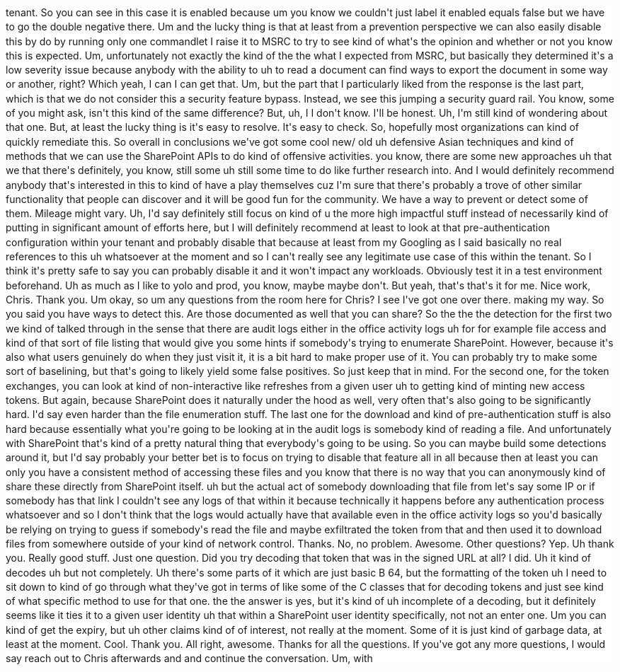 tenant. So you can see in this case it is enabled because um you know we couldn't just label it enabled equals false but we have to go the double negative there. Um and the lucky thing is that at least from a prevention perspective we can also easily disable this by do by running only one commandlet I raise it to MSRC to try to see kind of what's the opinion and whether or not you know this is expected. Um, unfortunately not exactly the kind of the the what I expected from MSRC, but basically they determined it's a low severity issue because anybody with the ability to uh to read a document can find ways to export the document in some way or another, right? Which yeah, I can I can get that. Um, but the part that I particularly liked from the response is the last part, which is that we do not consider this a security feature bypass. Instead, we see this jumping a security guard rail. You know, some of you might ask, isn't this kind of the same difference? But, uh, I I don't know. I'll be honest. Uh, I'm still kind of wondering about that one. But, at least the lucky thing is it's easy to resolve. It's easy to check. So, hopefully most organizations can kind of quickly remediate this. So overall in conclusions we've got some cool new/ old uh defensive Asian techniques and kind of methods that we can use the SharePoint APIs to do kind of offensive activities. you know, there are some new approaches uh that we that there's definitely, you know, still some uh still some time to do like further research into. And I would definitely recommend anybody that's interested in this to kind of have a play themselves cuz I'm sure that there's probably a trove of other similar functionality that people can discover and it will be good fun for the community. We have a way to prevent or detect some of them. Mileage might vary. Uh, I'd say definitely still focus on kind of u the more high impactful stuff instead of necessarily kind of putting in significant amount of efforts here, but I will definitely recommend at least to look at that pre-authentication configuration within your tenant and probably disable that because at least from my Googling as I said basically no real references to this uh whatsoever at the moment and so I can't really see any legitimate use case of this within the tenant. So I think it's pretty safe to say you can probably disable it and it won't impact any workloads. Obviously test it in a test environment beforehand. Uh as much as I like to yolo and prod, you know, maybe maybe don't. But yeah, that's that's it for me. Nice work, Chris. Thank you. Um okay, so um any questions from the room here for Chris? I see I've got one over there. making my way. So you said you have ways to detect this. Are those documented as well that you can share? So the the the detection for the first two we kind of talked through in the sense that there are audit logs either in the office activity logs uh for for example file access and kind of that sort of file listing that would give you some hints if somebody's trying to enumerate SharePoint. However, because it's also what users genuinely do when they just visit it, it is a bit hard to make proper use of it. You can probably try to make some sort of baselining, but that's going to likely yield some false positives. So just keep that in mind. For the second one, for the token exchanges, you can look at kind of non-interactive like refreshes from a given user uh to getting kind of minting new access tokens. But again, because SharePoint does it naturally under the hood as well, very often that's also going to be significantly hard. I'd say even harder than the file enumeration stuff. The last one for the download and kind of pre-authentication stuff is also hard because essentially what you're going to be looking at in the audit logs is somebody kind of reading a file. And unfortunately with SharePoint that's kind of a pretty natural thing that everybody's going to be using. So you can maybe build some detections around it, but I'd say probably your better bet is to focus on trying to disable that feature all in all because then at least you can only you have a consistent method of accessing these files and you know that there is no way that you can anonymously kind of share these directly from SharePoint itself. uh but the actual act of somebody downloading that file from let's say some IP or if somebody has that link I couldn't see any logs of that within it because technically it happens before any authentication process whatsoever and so I don't think that the logs would actually have that available even in the office activity logs so you'd basically be relying on trying to guess if somebody's read the file and maybe exfiltrated the token from that and then used it to download files from somewhere outside of your kind of network control. Thanks. No, no problem. Awesome. Other questions? Yep. Uh thank you. Really good stuff. Just one question. Did you try decoding that token that was in the signed URL at all? I did. Uh it kind of decodes uh but not completely. Uh there's some parts of it which are just basic B 64, but the formatting of the token uh I need to sit down to kind of go through what they've got in terms of like some of the C classes that for decoding tokens and just see kind of what specific method to use for that one. the the answer is yes, but it's kind of uh incomplete of a decoding, but it definitely seems like it ties it to a given user identity uh that within a SharePoint user identity specifically, not not an enter one. Um you can kind of get the expiry, but uh other claims kind of of interest, not really at the moment. Some of it is just kind of garbage data, at least at the moment. Cool. Thank you. All right, awesome. Thanks for all the questions. If you've got any more questions, I would say reach out to Chris afterwards and and continue the conversation. Um, with